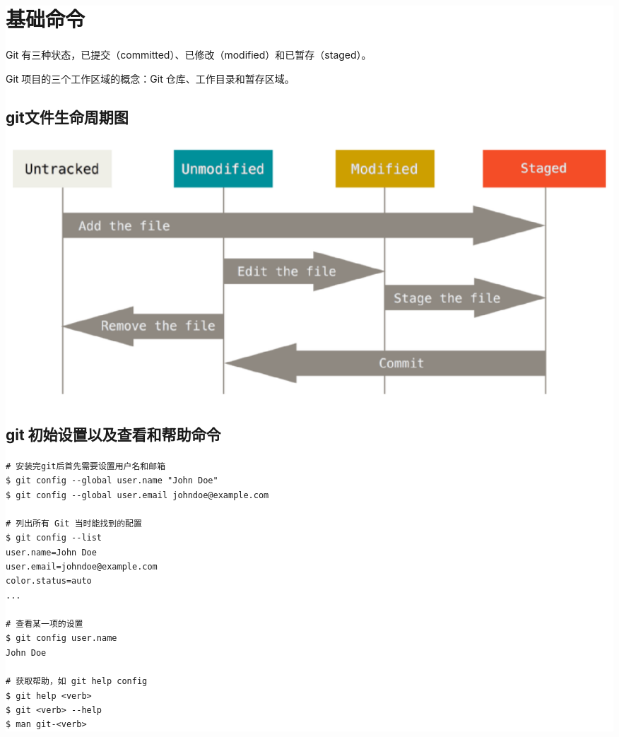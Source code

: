 # 基础命令

Git 有三种状态，已提交（committed）、已修改（modified）和已暂存（staged）。 

 Git 项目的三个工作区域的概念：Git 仓库、工作目录和暂存区域。

## git文件生命周期图

![gitfile](./image/gitfile.png)
## git 初始设置以及查看和帮助命令

```shell
# 安装完git后首先需要设置用户名和邮箱
$ git config --global user.name "John Doe" 
$ git config --global user.email johndoe@example.com

# 列出所有 Git 当时能找到的配置
$ git config --list	
user.name=John Doe 
user.email=johndoe@example.com 
color.status=auto 
...

# 查看某一项的设置
$ git config user.name	
John Doe

# 获取帮助，如 git help config
$ git help <verb> 
$ git <verb> --help 
$ man git-<verb>
```
